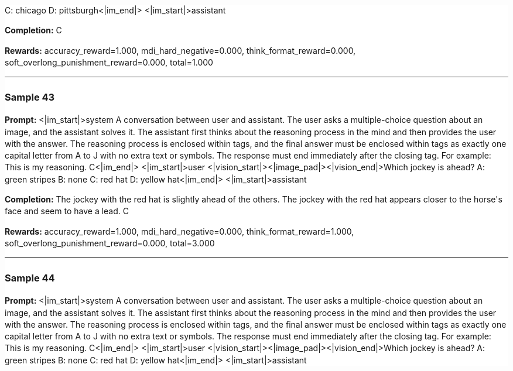 C: chicago
D: pittsburgh<|im_end|>
<|im_start|>assistant


**Completion:** C
</answer>

**Rewards:** accuracy_reward=1.000, mdi_hard_negative=0.000, think_format_reward=0.000, soft_overlong_punishment_reward=0.000, total=1.000

---

### Sample 43

**Prompt:** <|im_start|>system
A conversation between user and assistant. The user asks a multiple-choice question about an image, and the assistant solves it. The assistant first thinks about the reasoning process in the mind and then provides the user with the answer. The reasoning process is enclosed within <think></think> tags, and the final answer must be enclosed within <answer></answer> tags as exactly one capital letter from A to J with no extra text or symbols. The response must end immediately after the closing </answer> tag. For example:
<think>
This is my reasoning.
</think>
<answer>C</answer><|im_end|>
<|im_start|>user
<|vision_start|><|image_pad|><|vision_end|>Which jockey is ahead?
A: green stripes
B: none
C: red hat
D: yellow hat<|im_end|>
<|im_start|>assistant


**Completion:** <think>
The jockey with the red hat is slightly ahead of the others. The jockey with the red hat appears closer to the horse's face and seem to have a lead.
</think>
<answer>C</answer>

**Rewards:** accuracy_reward=1.000, mdi_hard_negative=0.000, think_format_reward=1.000, soft_overlong_punishment_reward=0.000, total=3.000

---

### Sample 44

**Prompt:** <|im_start|>system
A conversation between user and assistant. The user asks a multiple-choice question about an image, and the assistant solves it. The assistant first thinks about the reasoning process in the mind and then provides the user with the answer. The reasoning process is enclosed within <think></think> tags, and the final answer must be enclosed within <answer></answer> tags as exactly one capital letter from A to J with no extra text or symbols. The response must end immediately after the closing </answer> tag. For example:
<think>
This is my reasoning.
</think>
<answer>C</answer><|im_end|>
<|im_start|>user
<|vision_start|><|image_pad|><|vision_end|>Which jockey is ahead?
A: green stripes
B: none
C: red hat
D: yellow hat<|im_end|>
<|im_start|>assistant
